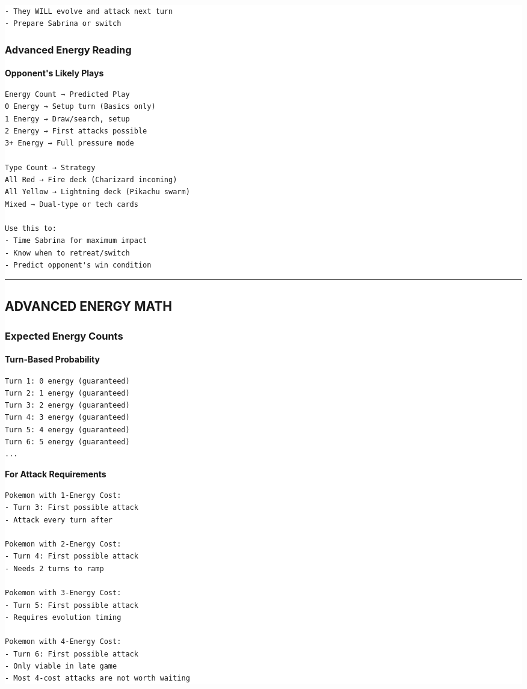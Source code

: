 ```
- They WILL evolve and attack next turn
- Prepare Sabrina or switch
```

### Advanced Energy Reading

**Opponent's Likely Plays**

```
Energy Count → Predicted Play
0 Energy → Setup turn (Basics only)
1 Energy → Draw/search, setup
2 Energy → First attacks possible
3+ Energy → Full pressure mode

Type Count → Strategy
All Red → Fire deck (Charizard incoming)
All Yellow → Lightning deck (Pikachu swarm)
Mixed → Dual-type or tech cards

Use this to:
- Time Sabrina for maximum impact
- Know when to retreat/switch
- Predict opponent's win condition
```

---

## ADVANCED ENERGY MATH

### Expected Energy Counts

**Turn-Based Probability**

```
Turn 1: 0 energy (guaranteed)
Turn 2: 1 energy (guaranteed)
Turn 3: 2 energy (guaranteed)
Turn 4: 3 energy (guaranteed)
Turn 5: 4 energy (guaranteed)
Turn 6: 5 energy (guaranteed)
...
```

**For Attack Requirements**

```
Pokemon with 1-Energy Cost:
- Turn 3: First possible attack
- Attack every turn after

Pokemon with 2-Energy Cost:
- Turn 4: First possible attack
- Needs 2 turns to ramp

Pokemon with 3-Energy Cost:
- Turn 5: First possible attack
- Requires evolution timing

Pokemon with 4-Energy Cost:
- Turn 6: First possible attack
- Only viable in late game
- Most 4-cost attacks are not worth waiting
```
